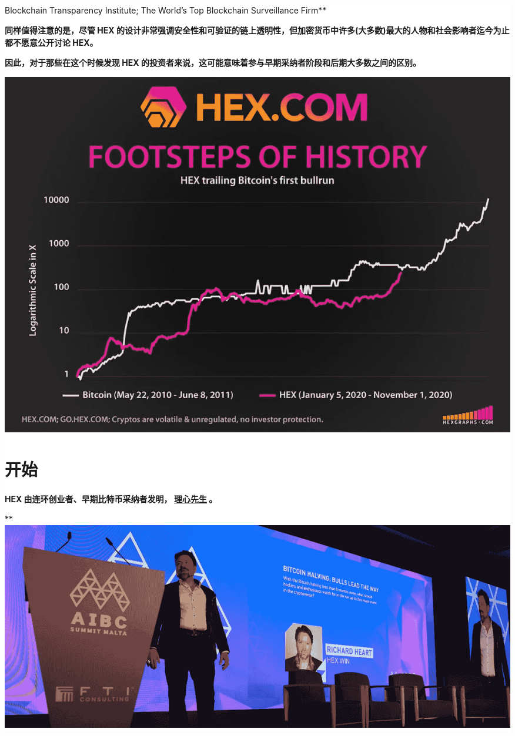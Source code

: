 Blockchain Transparency Institute; The World’s Top Blockchain Surveillance Firm** 

****同样值得注意的是，尽管 HEX 的设计非常强调安全性和可验证的链上透明性，但加密货币中许多(大多数)最大的人物和社会影响者迄今为止都不愿意公开讨论 HEX。****

****因此，对于那些在这个时候发现 HEX 的投资者来说，这可能意味着参与早期采纳者阶段和后期大多数之间的区别。****

**[![](img/072de50aae185cd5f392c4b83f6c6e8b.png)](https://hexgraphs.com/performance)**

# **开始**

****HEX 由连环创业者、早期比特币采纳者发明，** [**理心先生**](https://www.forbesindia.com/article/brand-connect/richard-heart-and-the-influence-of-bitcoin-on-the-hex-blueprint/62095/1#) **。****

**[![](img/e1ecf61c869ed63fc1217c7654ab617d.png)](https://www.forbesindia.com/article/brand-connect/richard-heart-and-the-influence-of-bitcoin-on-the-hex-blueprint/62095/1#)
